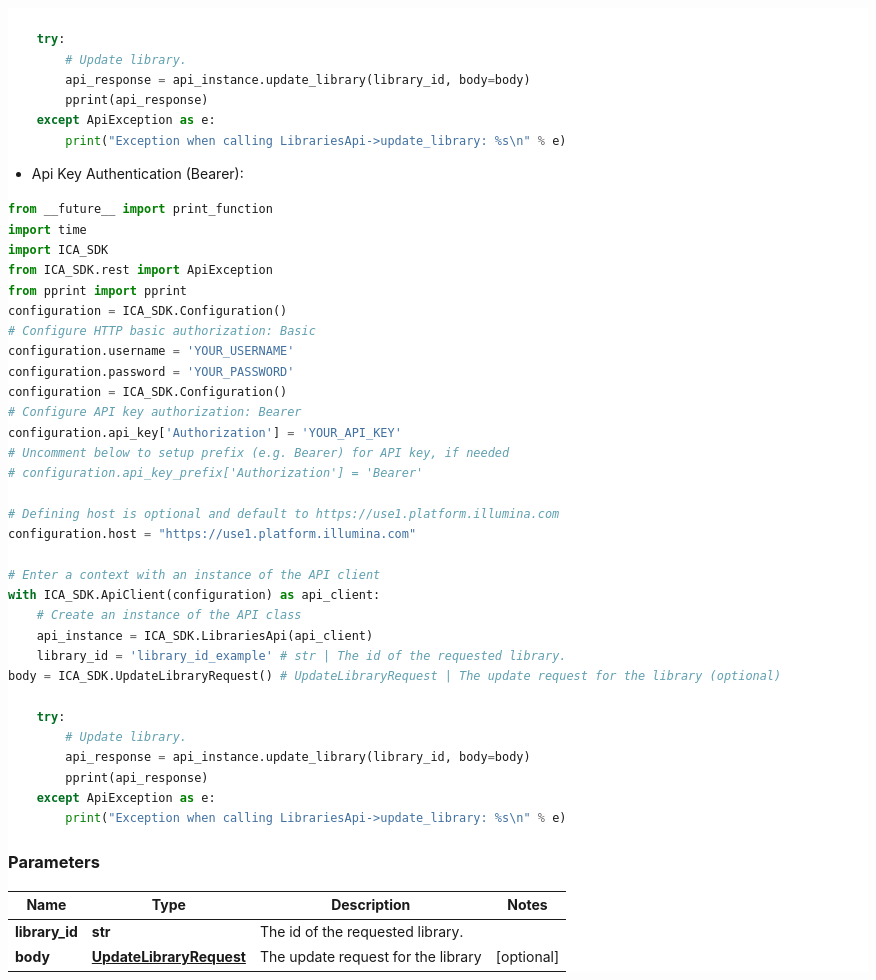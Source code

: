 ```python

    try:
        # Update library.
        api_response = api_instance.update_library(library_id, body=body)
        pprint(api_response)
    except ApiException as e:
        print("Exception when calling LibrariesApi->update_library: %s\n" % e)
```

* Api Key Authentication (Bearer):
```python
from __future__ import print_function
import time
import ICA_SDK
from ICA_SDK.rest import ApiException
from pprint import pprint
configuration = ICA_SDK.Configuration()
# Configure HTTP basic authorization: Basic
configuration.username = 'YOUR_USERNAME'
configuration.password = 'YOUR_PASSWORD'
configuration = ICA_SDK.Configuration()
# Configure API key authorization: Bearer
configuration.api_key['Authorization'] = 'YOUR_API_KEY'
# Uncomment below to setup prefix (e.g. Bearer) for API key, if needed
# configuration.api_key_prefix['Authorization'] = 'Bearer'

# Defining host is optional and default to https://use1.platform.illumina.com
configuration.host = "https://use1.platform.illumina.com"

# Enter a context with an instance of the API client
with ICA_SDK.ApiClient(configuration) as api_client:
    # Create an instance of the API class
    api_instance = ICA_SDK.LibrariesApi(api_client)
    library_id = 'library_id_example' # str | The id of the requested library.
body = ICA_SDK.UpdateLibraryRequest() # UpdateLibraryRequest | The update request for the library (optional)

    try:
        # Update library.
        api_response = api_instance.update_library(library_id, body=body)
        pprint(api_response)
    except ApiException as e:
        print("Exception when calling LibrariesApi->update_library: %s\n" % e)
```

### Parameters

Name | Type | Description  | Notes
------------- | ------------- | ------------- | -------------
 **library_id** | **str**| The id of the requested library. | 
 **body** | [**UpdateLibraryRequest**](UpdateLibraryRequest.md)| The update request for the library | [optional] 

